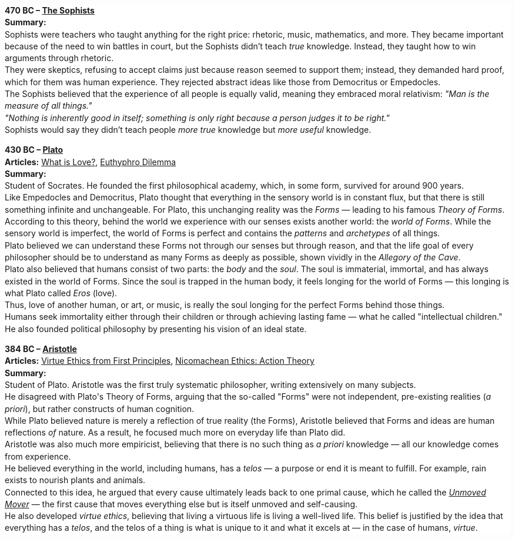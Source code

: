 
**470 BC – [The Sophists](https://en.wikipedia.org/wiki/Sophist)**  
**Summary:**  
Sophists were teachers who taught anything for the right price: rhetoric, music, mathematics, and more. They became important because of the need to win battles in court, but the Sophists didn’t teach *true* knowledge. Instead, they taught how to win arguments through rhetoric.  
They were skeptics, refusing to accept claims just because reason seemed to support them; instead, they demanded hard proof, which for them was human experience. They rejected abstract ideas like those from Democritus or Empedocles.  
The Sophists believed that the experience of all people is equally valid, meaning they embraced moral relativism: *"Man is the measure of all things."*  
*"Nothing is inherently good in itself; something is only right because a person judges it to be right."*  
Sophists would say they didn’t teach people *more true* knowledge but *more useful* knowledge.


**430 BC – [Plato](https://en.wikipedia.org/wiki/Plato)**  
**Articles:** [What is Love?](/articles/symposium/), [Euthyphro Dilemma](/tangled_thoughts/euthyphro_dillema/)  
**Summary:**  
Student of Socrates. He founded the first philosophical academy, which, in some form, survived for around 900 years.  
Like Empedocles and Democritus, Plato thought that everything in the sensory world is in constant flux, but that there is still something infinite and unchangeable. For Plato, this unchanging reality was the *Forms* — leading to his famous *Theory of Forms*.  
According to this theory, behind the world we experience with our senses exists another world: the *world of Forms*. While the sensory world is imperfect, the world of Forms is perfect and contains the *patterns* and *archetypes* of all things.  
Plato believed we can understand these Forms not through our senses but through reason, and that the life goal of every philosopher should be to understand as many Forms as deeply as possible, shown vividly in the *Allegory of the Cave*.  
Plato also believed that humans consist of two parts: the *body* and the *soul*. The soul is immaterial, immortal, and has always existed in the world of Forms. Since the soul is trapped in the human body, it feels longing for the world of Forms — this longing is what Plato called *Eros* (love).  
Thus, love of another human, or art, or music, is really the soul longing for the perfect Forms behind those things.  
Humans seek immortality either through their children or through achieving lasting fame — what he called "intellectual children."  
He also founded political philosophy by presenting his vision of an ideal state.


**384 BC – [Aristotle](https://en.wikipedia.org/wiki/Aristotle)**  
**Articles:** [Virtue Ethics from First Principles](/articles/aristotele_virtue_ethics/), [Nicomachean Ethics: Action Theory](/paper-summary/nicomachean_ethics_action_theory/)  
**Summary:**  
Student of Plato. Aristotle was the first truly systematic philosopher, writing extensively on many subjects.  
He disagreed with Plato's Theory of Forms, arguing that the so-called "Forms" were not independent, pre-existing realities (*a priori*), but rather constructs of human cognition.  
While Plato believed nature is merely a reflection of true reality (the Forms), Aristotle believed that Forms and ideas are human reflections *of* nature. As a result, he focused much more on everyday life than Plato did.  
Aristotle was also much more empiricist, believing that there is no such thing as *a priori* knowledge — all our knowledge comes from experience.  
He believed everything in the world, including humans, has a *telos* — a purpose or end it is meant to fulfill. For example, rain exists to nourish plants and animals.  
Connected to this idea, he argued that every cause ultimately leads back to one primal cause, which he called the [*Unmoved Mover*](https://en.wikipedia.org/wiki/Unmoved_mover) — the first cause that moves everything else but is itself unmoved and self-causing.  
He also developed *virtue ethics*, believing that living a virtuous life is living a well-lived life. This belief is justified by the idea that everything has a *telos*, and the telos of a thing is what is unique to it and what it excels at — in the case of humans, *virtue*.
